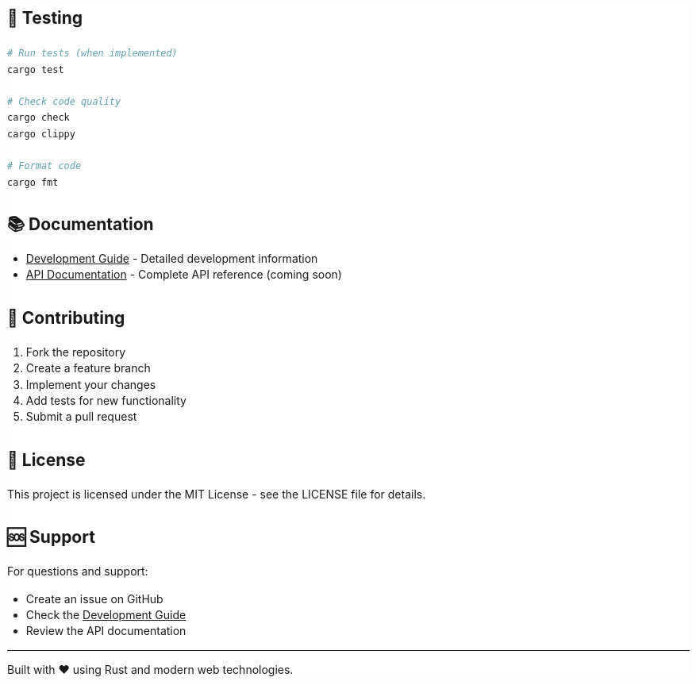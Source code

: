 ## 🧪 Testing

```bash
# Run tests (when implemented)
cargo test

# Check code quality
cargo check
cargo clippy

# Format code  
cargo fmt
```

## 📚 Documentation

- [Development Guide](DEVELOPMENT.md) - Detailed development information
- [API Documentation](docs/api.md) - Complete API reference (coming soon)

## 🤝 Contributing

1. Fork the repository
2. Create a feature branch
3. Implement your changes
4. Add tests for new functionality
5. Submit a pull request

## 📄 License

This project is licensed under the MIT License - see the LICENSE file for details.

## 🆘 Support

For questions and support:
- Create an issue on GitHub
- Check the [Development Guide](DEVELOPMENT.md)
- Review the API documentation

---

Built with ❤️ using Rust and modern web technologies.
